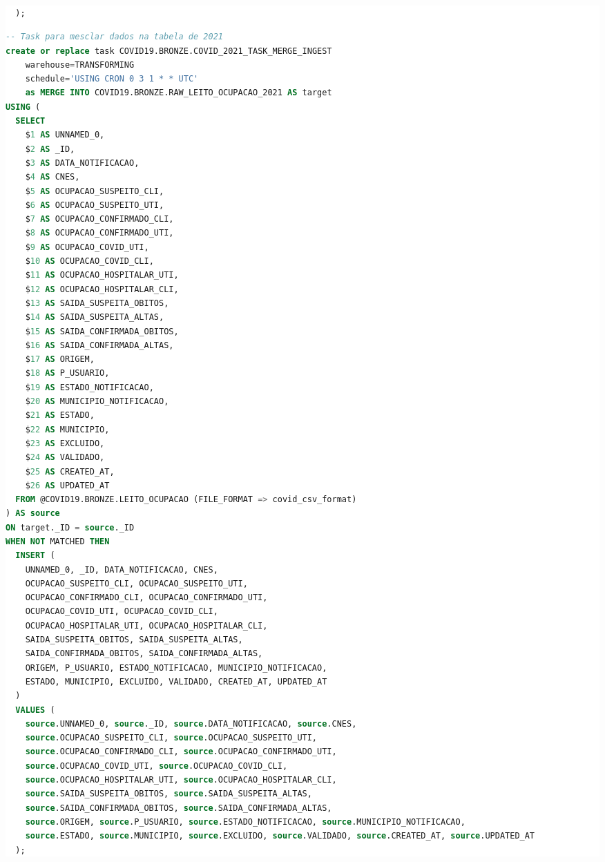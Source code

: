 ```sql
  );
```
```sql
-- Task para mesclar dados na tabela de 2021
create or replace task COVID19.BRONZE.COVID_2021_TASK_MERGE_INGEST
	warehouse=TRANSFORMING
	schedule='USING CRON 0 3 1 * * UTC'
	as MERGE INTO COVID19.BRONZE.RAW_LEITO_OCUPACAO_2021 AS target
USING (
  SELECT
    $1 AS UNNAMED_0,
    $2 AS _ID,
    $3 AS DATA_NOTIFICACAO,
    $4 AS CNES,
    $5 AS OCUPACAO_SUSPEITO_CLI,
    $6 AS OCUPACAO_SUSPEITO_UTI,
    $7 AS OCUPACAO_CONFIRMADO_CLI,
    $8 AS OCUPACAO_CONFIRMADO_UTI,
    $9 AS OCUPACAO_COVID_UTI,
    $10 AS OCUPACAO_COVID_CLI,
    $11 AS OCUPACAO_HOSPITALAR_UTI,
    $12 AS OCUPACAO_HOSPITALAR_CLI,
    $13 AS SAIDA_SUSPEITA_OBITOS,
    $14 AS SAIDA_SUSPEITA_ALTAS,
    $15 AS SAIDA_CONFIRMADA_OBITOS,
    $16 AS SAIDA_CONFIRMADA_ALTAS,
    $17 AS ORIGEM,
    $18 AS P_USUARIO,
    $19 AS ESTADO_NOTIFICACAO,
    $20 AS MUNICIPIO_NOTIFICACAO,
    $21 AS ESTADO,
    $22 AS MUNICIPIO,
    $23 AS EXCLUIDO,
    $24 AS VALIDADO,
    $25 AS CREATED_AT,
    $26 AS UPDATED_AT
  FROM @COVID19.BRONZE.LEITO_OCUPACAO (FILE_FORMAT => covid_csv_format)
) AS source
ON target._ID = source._ID
WHEN NOT MATCHED THEN
  INSERT (
    UNNAMED_0, _ID, DATA_NOTIFICACAO, CNES,
    OCUPACAO_SUSPEITO_CLI, OCUPACAO_SUSPEITO_UTI,
    OCUPACAO_CONFIRMADO_CLI, OCUPACAO_CONFIRMADO_UTI,
    OCUPACAO_COVID_UTI, OCUPACAO_COVID_CLI,
    OCUPACAO_HOSPITALAR_UTI, OCUPACAO_HOSPITALAR_CLI,
    SAIDA_SUSPEITA_OBITOS, SAIDA_SUSPEITA_ALTAS,
    SAIDA_CONFIRMADA_OBITOS, SAIDA_CONFIRMADA_ALTAS,
    ORIGEM, P_USUARIO, ESTADO_NOTIFICACAO, MUNICIPIO_NOTIFICACAO,
    ESTADO, MUNICIPIO, EXCLUIDO, VALIDADO, CREATED_AT, UPDATED_AT
  )
  VALUES (
    source.UNNAMED_0, source._ID, source.DATA_NOTIFICACAO, source.CNES,
    source.OCUPACAO_SUSPEITO_CLI, source.OCUPACAO_SUSPEITO_UTI,
    source.OCUPACAO_CONFIRMADO_CLI, source.OCUPACAO_CONFIRMADO_UTI,
    source.OCUPACAO_COVID_UTI, source.OCUPACAO_COVID_CLI,
    source.OCUPACAO_HOSPITALAR_UTI, source.OCUPACAO_HOSPITALAR_CLI,
    source.SAIDA_SUSPEITA_OBITOS, source.SAIDA_SUSPEITA_ALTAS,
    source.SAIDA_CONFIRMADA_OBITOS, source.SAIDA_CONFIRMADA_ALTAS,
    source.ORIGEM, source.P_USUARIO, source.ESTADO_NOTIFICACAO, source.MUNICIPIO_NOTIFICACAO,
    source.ESTADO, source.MUNICIPIO, source.EXCLUIDO, source.VALIDADO, source.CREATED_AT, source.UPDATED_AT
  );
```